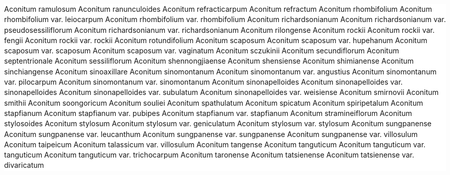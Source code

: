 Aconitum ramulosum
Aconitum ranunculoides
Aconitum refracticarpum
Aconitum refractum
Aconitum rhombifolium
Aconitum rhombifolium var. leiocarpum
Aconitum rhombifolium var. rhombifolium
Aconitum richardsonianum
Aconitum richardsonianum var. pseudosessiliflorum
Aconitum richardsonianum var. richardsonianum
Aconitum rilongense
Aconitum rockii
Aconitum rockii var. fengii
Aconitum rockii var. rockii
Aconitum rotundifolium
Aconitum scaposum
Aconitum scaposum var. hupehanum
Aconitum scaposum var. scaposum
Aconitum scaposum var. vaginatum
Aconitum sczukinii
Aconitum secundiflorum
Aconitum septentrionale
Aconitum sessiliflorum
Aconitum shennongjiaense
Aconitum shensiense
Aconitum shimianense
Aconitum sinchiangense
Aconitum sinoaxillare
Aconitum sinomontanum
Aconitum sinomontanum var. angustius
Aconitum sinomontanum var. pilocarpum
Aconitum sinomontanum var. sinomontanum
Aconitum sinonapelloides
Aconitum sinonapelloides var. sinonapelloides
Aconitum sinonapelloides var. subulatum
Aconitum sinonapelloides var. weisiense
Aconitum smirnovii
Aconitum smithii
Aconitum soongoricum
Aconitum souliei
Aconitum spathulatum
Aconitum spicatum
Aconitum spiripetalum
Aconitum stapfianum
Aconitum stapfianum var. pubipes
Aconitum stapfianum var. stapfianum
Aconitum stramineiflorum
Aconitum stylosoides
Aconitum stylosum
Aconitum stylosum var. geniculatum
Aconitum stylosum var. stylosum
Aconitum sungpanense
Aconitum sungpanense var. leucanthum
Aconitum sungpanense var. sungpanense
Aconitum sungpanense var. villosulum
Aconitum taipeicum
Aconitum talassicum var. villosulum
Aconitum tangense
Aconitum tanguticum
Aconitum tanguticum var. tanguticum
Aconitum tanguticum var. trichocarpum
Aconitum taronense
Aconitum tatsienense
Aconitum tatsienense var. divaricatum